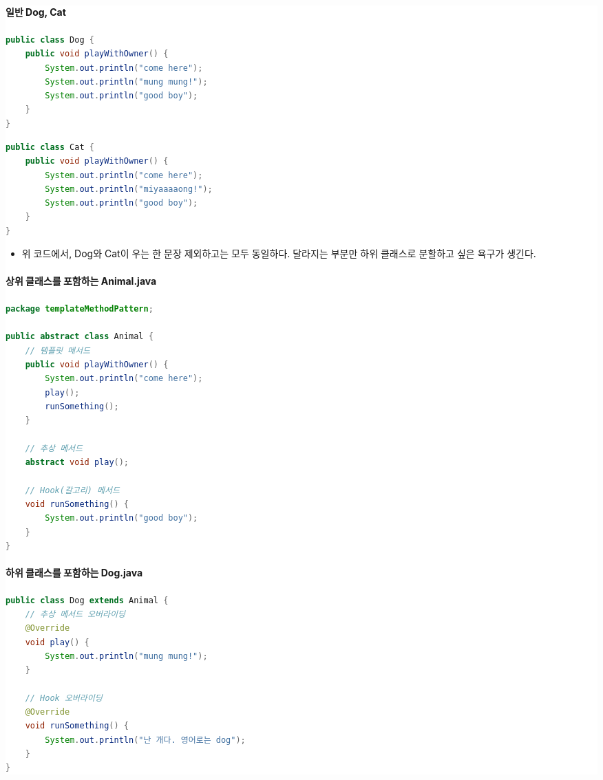 #### 일반 Dog, Cat

```java
public class Dog {
    public void playWithOwner() {
        System.out.println("come here");
        System.out.println("mung mung!");
        System.out.println("good boy");
    }
}
```

```java
public class Cat {
    public void playWithOwner() {
        System.out.println("come here");
        System.out.println("miyaaaaong!");
        System.out.println("good boy");
    }
}
```

- 위 코드에서, Dog와 Cat이 우는 한 문장 제외하고는 모두 동일하다. 달라지는 부분만 하위 클래스로 분할하고 싶은 욕구가 생긴다.

#### 상위 클래스를 포함하는 Animal.java

```java
package templateMethodPattern;

public abstract class Animal {
    // 템플릿 메서드
    public void playWithOwner() {
        System.out.println("come here");
        play();
        runSomething();
    }

    // 추상 메서드
    abstract void play();

    // Hook(갈고리) 메서드
    void runSomething() {
        System.out.println("good boy");
    }
}
```

#### 하위 클래스를 포함하는 Dog.java

```java
public class Dog extends Animal {
    // 추상 메서드 오버라이딩
    @Override
    void play() {
        System.out.println("mung mung!");
    }

    // Hook 오버라이딩
    @Override
    void runSomething() {
        System.out.println("난 개다. 영어로는 dog");
    }
}
```
